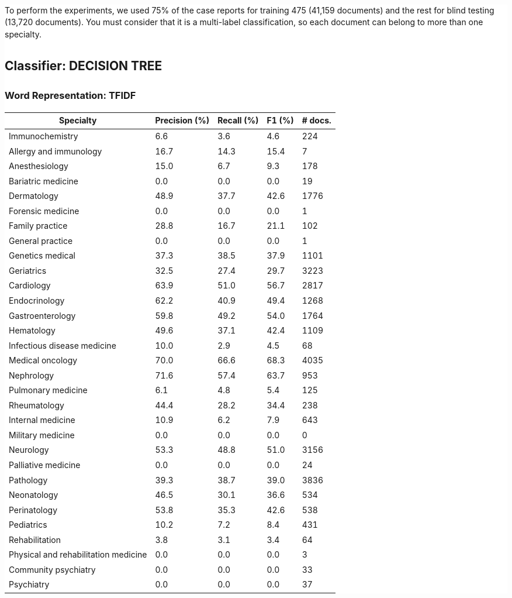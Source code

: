 #
To perform the experiments, we used 75% of the case reports for training 475 (41,159 documents) and the rest for blind testing (13,720 documents). You must consider that it is a multi-label classification, so each document can belong to more than one specialty.

## Classifier:  DECISION TREE
### Word Representation: TFIDF

| Specialty | Precision (%) | Recall (%) | F1 (%) | # docs. |
| --- | --- | --- | --- | --- |
| Immunochemistry | 6.6 | 3.6 | 4.6 | 224 |
| Allergy and immunology | 16.7 | 14.3 | 15.4 | 7 |
| Anesthesiology | 15.0 | 6.7 | 9.3 | 178 |
| Bariatric medicine | 0.0 | 0.0 | 0.0 | 19 |
| Dermatology | 48.9 | 37.7 | 42.6 | 1776 |
| Forensic medicine | 0.0 | 0.0 | 0.0 | 1 |
| Family practice | 28.8 | 16.7 | 21.1 | 102 |
| General practice | 0.0 | 0.0 | 0.0 | 1 |
| Genetics medical | 37.3 | 38.5 | 37.9 | 1101 |
| Geriatrics | 32.5 | 27.4 | 29.7 | 3223 |
| Cardiology | 63.9 | 51.0 | 56.7 | 2817 |
| Endocrinology | 62.2 | 40.9 | 49.4 | 1268 |
| Gastroenterology | 59.8 | 49.2 | 54.0 | 1764 |
| Hematology | 49.6 | 37.1 | 42.4 | 1109 |
| Infectious disease medicine | 10.0 | 2.9 | 4.5 | 68 |
| Medical oncology | 70.0 | 66.6 | 68.3 | 4035 |
| Nephrology | 71.6 | 57.4 | 63.7 | 953 |
| Pulmonary medicine | 6.1 | 4.8 | 5.4 | 125 |
| Rheumatology | 44.4 | 28.2 | 34.4 | 238 |
| Internal medicine | 10.9 | 6.2 | 7.9 | 643 |
| Military medicine | 0.0 | 0.0 | 0.0 | 0 |
| Neurology | 53.3 | 48.8 | 51.0 | 3156 |
| Palliative medicine | 0.0 | 0.0 | 0.0 | 24 |
| Pathology | 39.3 | 38.7 | 39.0 | 3836 |
| Neonatology | 46.5 | 30.1 | 36.6 | 534 |
| Perinatology | 53.8 | 35.3 | 42.6 | 538 |
| Pediatrics | 10.2 | 7.2 | 8.4 | 431 |
| Rehabilitation | 3.8 | 3.1 | 3.4 | 64 |
| Physical and rehabilitation medicine | 0.0 | 0.0 | 0.0 | 3 |
| Community psychiatry | 0.0 | 0.0 | 0.0 | 33 |
| Psychiatry | 0.0 | 0.0 | 0.0 | 37 |